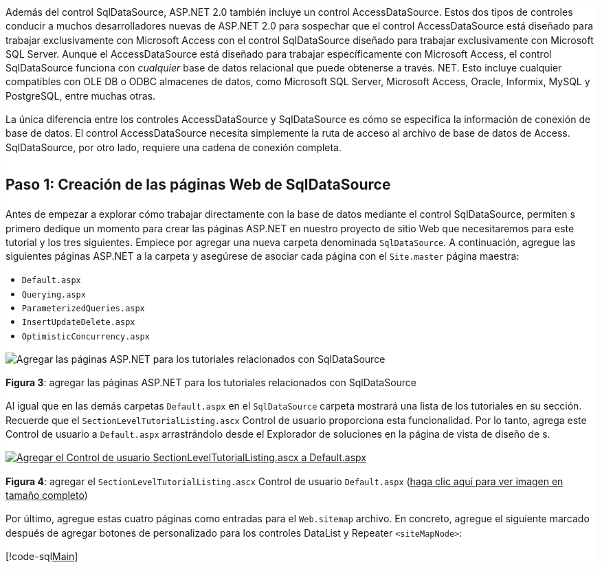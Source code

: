 Además del control SqlDataSource, ASP.NET 2.0 también incluye un control AccessDataSource. Estos dos tipos de controles conducir a muchos desarrolladores nuevas de ASP.NET 2.0 para sospechar que el control AccessDataSource está diseñado para trabajar exclusivamente con Microsoft Access con el control SqlDataSource diseñado para trabajar exclusivamente con Microsoft SQL Server. Aunque el AccessDataSource está diseñado para trabajar específicamente con Microsoft Access, el control SqlDataSource funciona con *cualquier* base de datos relacional que puede obtenerse a través. NET. Esto incluye cualquier compatibles con OLE DB o ODBC almacenes de datos, como Microsoft SQL Server, Microsoft Access, Oracle, Informix, MySQL y PostgreSQL, entre muchas otras.

La única diferencia entre los controles AccessDataSource y SqlDataSource es cómo se especifica la información de conexión de base de datos. El control AccessDataSource necesita simplemente la ruta de acceso al archivo de base de datos de Access. SqlDataSource, por otro lado, requiere una cadena de conexión completa.

## <a name="step-1-creating-the-sqldatasource-web-pages"></a>Paso 1: Creación de las páginas Web de SqlDataSource

Antes de empezar a explorar cómo trabajar directamente con la base de datos mediante el control SqlDataSource, permiten s primero dedique un momento para crear las páginas ASP.NET en nuestro proyecto de sitio Web que necesitaremos para este tutorial y los tres siguientes. Empiece por agregar una nueva carpeta denominada `SqlDataSource`. A continuación, agregue las siguientes páginas ASP.NET a la carpeta y asegúrese de asociar cada página con el `Site.master` página maestra:

- `Default.aspx`
- `Querying.aspx`
- `ParameterizedQueries.aspx`
- `InsertUpdateDelete.aspx`
- `OptimisticConcurrency.aspx`


![Agregar las páginas ASP.NET para los tutoriales relacionados con SqlDataSource](querying-data-with-the-sqldatasource-control-cs/_static/image3.gif)

**Figura 3**: agregar las páginas ASP.NET para los tutoriales relacionados con SqlDataSource


Al igual que en las demás carpetas `Default.aspx` en el `SqlDataSource` carpeta mostrará una lista de los tutoriales en su sección. Recuerde que el `SectionLevelTutorialListing.ascx` Control de usuario proporciona esta funcionalidad. Por lo tanto, agrega este Control de usuario a `Default.aspx` arrastrándolo desde el Explorador de soluciones en la página de vista de diseño de s.


[![Agregar el Control de usuario SectionLevelTutorialListing.ascx a Default.aspx](querying-data-with-the-sqldatasource-control-cs/_static/image5.gif)](querying-data-with-the-sqldatasource-control-cs/_static/image4.gif)

**Figura 4**: agregar el `SectionLevelTutorialListing.ascx` Control de usuario `Default.aspx` ([haga clic aquí para ver imagen en tamaño completo](querying-data-with-the-sqldatasource-control-cs/_static/image6.gif))


Por último, agregue estas cuatro páginas como entradas para el `Web.sitemap` archivo. En concreto, agregue el siguiente marcado después de agregar botones de personalizado para los controles DataList y Repeater `<siteMapNode>`:


[!code-sql[Main](querying-data-with-the-sqldatasource-control-cs/samples/sample1.sql)]
